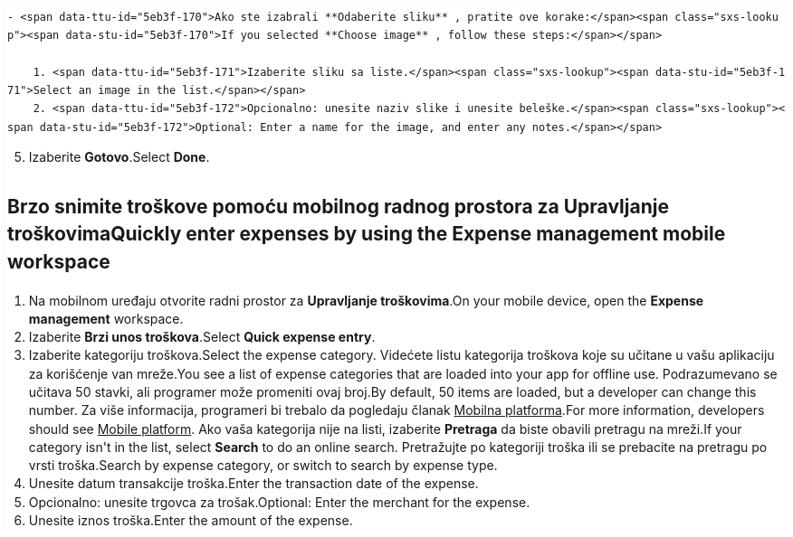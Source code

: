     - <span data-ttu-id="5eb3f-170">Ako ste izabrali **Odaberite sliku** , pratite ove korake:</span><span class="sxs-lookup"><span data-stu-id="5eb3f-170">If you selected **Choose image** , follow these steps:</span></span>

        1. <span data-ttu-id="5eb3f-171">Izaberite sliku sa liste.</span><span class="sxs-lookup"><span data-stu-id="5eb3f-171">Select an image in the list.</span></span>
        2. <span data-ttu-id="5eb3f-172">Opcionalno: unesite naziv slike i unesite beleške.</span><span class="sxs-lookup"><span data-stu-id="5eb3f-172">Optional: Enter a name for the image, and enter any notes.</span></span>

5. <span data-ttu-id="5eb3f-173">Izaberite **Gotovo**.</span><span class="sxs-lookup"><span data-stu-id="5eb3f-173">Select **Done**.</span></span>

## <a name="quickly-enter-expenses-by-using-the-expense-management-mobile-workspace"></a><span data-ttu-id="5eb3f-174">Brzo snimite troškove pomoću mobilnog radnog prostora za Upravljanje troškovima</span><span class="sxs-lookup"><span data-stu-id="5eb3f-174">Quickly enter expenses by using the Expense management mobile workspace</span></span>

1. <span data-ttu-id="5eb3f-175">Na mobilnom uređaju otvorite radni prostor za **Upravljanje troškovima**.</span><span class="sxs-lookup"><span data-stu-id="5eb3f-175">On your mobile device, open the **Expense management** workspace.</span></span>
2. <span data-ttu-id="5eb3f-176">Izaberite **Brzi unos troškova**.</span><span class="sxs-lookup"><span data-stu-id="5eb3f-176">Select **Quick expense entry**.</span></span>
3. <span data-ttu-id="5eb3f-177">Izaberite kategoriju troškova.</span><span class="sxs-lookup"><span data-stu-id="5eb3f-177">Select the expense category.</span></span> <span data-ttu-id="5eb3f-178">Videćete listu kategorija troškova koje su učitane u vašu aplikaciju za korišćenje van mreže.</span><span class="sxs-lookup"><span data-stu-id="5eb3f-178">You see a list of expense categories that are loaded into your app for offline use.</span></span> <span data-ttu-id="5eb3f-179">Podrazumevano se učitava 50 stavki, ali programer može promeniti ovaj broj.</span><span class="sxs-lookup"><span data-stu-id="5eb3f-179">By default, 50 items are loaded, but a developer can change this number.</span></span> <span data-ttu-id="5eb3f-180">Za više informacija, programeri bi trebalo da pogledaju članak [Mobilna platforma](https://docs.microsoft.com/dynamics365/fin-ops-core/dev-itpro/mobile-apps/platform/mobile-platform-getting-started).</span><span class="sxs-lookup"><span data-stu-id="5eb3f-180">For more information, developers should see [Mobile platform](https://docs.microsoft.com/dynamics365/fin-ops-core/dev-itpro/mobile-apps/platform/mobile-platform-getting-started).</span></span> <span data-ttu-id="5eb3f-181">Ako vaša kategorija nije na listi, izaberite **Pretraga** da biste obavili pretragu na mreži.</span><span class="sxs-lookup"><span data-stu-id="5eb3f-181">If your category isn't in the list, select **Search** to do an online search.</span></span> <span data-ttu-id="5eb3f-182">Pretražujte po kategoriji troška ili se prebacite na pretragu po vrsti troška.</span><span class="sxs-lookup"><span data-stu-id="5eb3f-182">Search by expense category, or switch to search by expense type.</span></span>
4. <span data-ttu-id="5eb3f-183">Unesite datum transakcije troška.</span><span class="sxs-lookup"><span data-stu-id="5eb3f-183">Enter the transaction date of the expense.</span></span>
5. <span data-ttu-id="5eb3f-184">Opcionalno: unesite trgovca za trošak.</span><span class="sxs-lookup"><span data-stu-id="5eb3f-184">Optional: Enter the merchant for the expense.</span></span>
6. <span data-ttu-id="5eb3f-185">Unesite iznos troška.</span><span class="sxs-lookup"><span data-stu-id="5eb3f-185">Enter the amount of the expense.</span></span>